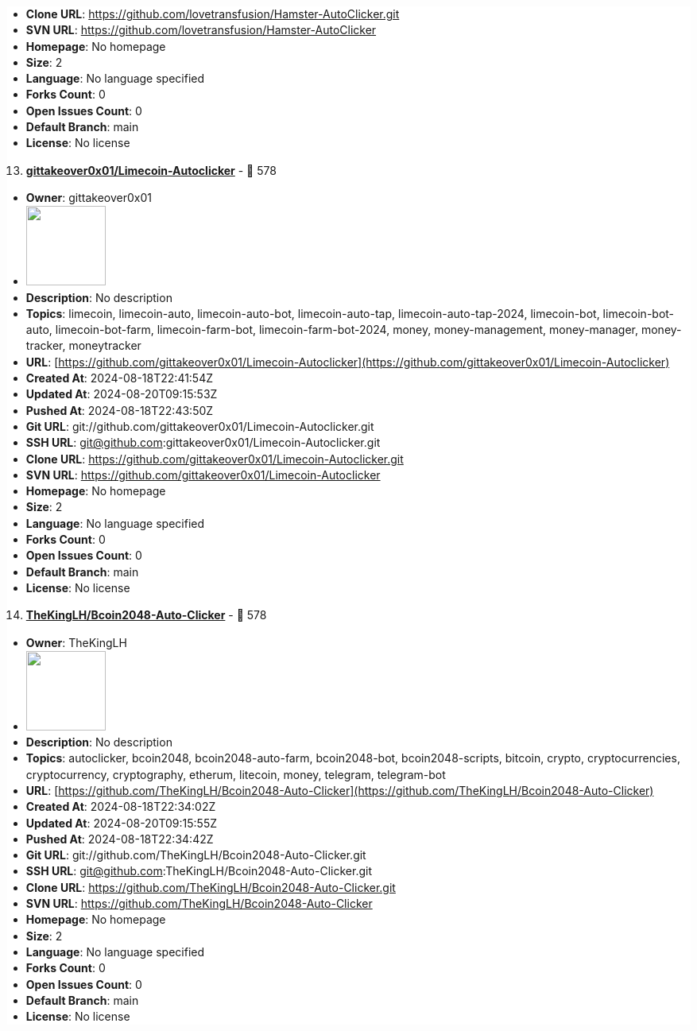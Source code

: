    - **Clone URL**: https://github.com/lovetransfusion/Hamster-AutoClicker.git
   - **SVN URL**: https://github.com/lovetransfusion/Hamster-AutoClicker
   - **Homepage**: No homepage
   - **Size**: 2
   - **Language**: No language specified
   - **Forks Count**: 0
   - **Open Issues Count**: 0
   - **Default Branch**: main
   - **License**: No license

13. **[gittakeover0x01/Limecoin-Autoclicker](https://github.com/gittakeover0x01/Limecoin-Autoclicker)** - 🌟 578
   - **Owner**: gittakeover0x01
   - <img src="https://avatars.githubusercontent.com/u/169428795?v=4" width="100" height="100">
   - **Description**: No description
   - **Topics**: limecoin, limecoin-auto, limecoin-auto-bot, limecoin-auto-tap, limecoin-auto-tap-2024, limecoin-bot, limecoin-bot-auto, limecoin-bot-farm, limecoin-farm-bot, limecoin-farm-bot-2024, money, money-management, money-manager, money-tracker, moneytracker
   - **URL**: [https://github.com/gittakeover0x01/Limecoin-Autoclicker](https://github.com/gittakeover0x01/Limecoin-Autoclicker)
   - **Created At**: 2024-08-18T22:41:54Z
   - **Updated At**: 2024-08-20T09:15:53Z
   - **Pushed At**: 2024-08-18T22:43:50Z
   - **Git URL**: git://github.com/gittakeover0x01/Limecoin-Autoclicker.git
   - **SSH URL**: git@github.com:gittakeover0x01/Limecoin-Autoclicker.git
   - **Clone URL**: https://github.com/gittakeover0x01/Limecoin-Autoclicker.git
   - **SVN URL**: https://github.com/gittakeover0x01/Limecoin-Autoclicker
   - **Homepage**: No homepage
   - **Size**: 2
   - **Language**: No language specified
   - **Forks Count**: 0
   - **Open Issues Count**: 0
   - **Default Branch**: main
   - **License**: No license

14. **[TheKingLH/Bcoin2048-Auto-Clicker](https://github.com/TheKingLH/Bcoin2048-Auto-Clicker)** - 🌟 578
   - **Owner**: TheKingLH
   - <img src="https://avatars.githubusercontent.com/u/177528894?v=4" width="100" height="100">
   - **Description**: No description
   - **Topics**: autoclicker, bcoin2048, bcoin2048-auto-farm, bcoin2048-bot, bcoin2048-scripts, bitcoin, crypto, cryptocurrencies, cryptocurrency, cryptography, etherum, litecoin, money, telegram, telegram-bot
   - **URL**: [https://github.com/TheKingLH/Bcoin2048-Auto-Clicker](https://github.com/TheKingLH/Bcoin2048-Auto-Clicker)
   - **Created At**: 2024-08-18T22:34:02Z
   - **Updated At**: 2024-08-20T09:15:55Z
   - **Pushed At**: 2024-08-18T22:34:42Z
   - **Git URL**: git://github.com/TheKingLH/Bcoin2048-Auto-Clicker.git
   - **SSH URL**: git@github.com:TheKingLH/Bcoin2048-Auto-Clicker.git
   - **Clone URL**: https://github.com/TheKingLH/Bcoin2048-Auto-Clicker.git
   - **SVN URL**: https://github.com/TheKingLH/Bcoin2048-Auto-Clicker
   - **Homepage**: No homepage
   - **Size**: 2
   - **Language**: No language specified
   - **Forks Count**: 0
   - **Open Issues Count**: 0
   - **Default Branch**: main
   - **License**: No license
